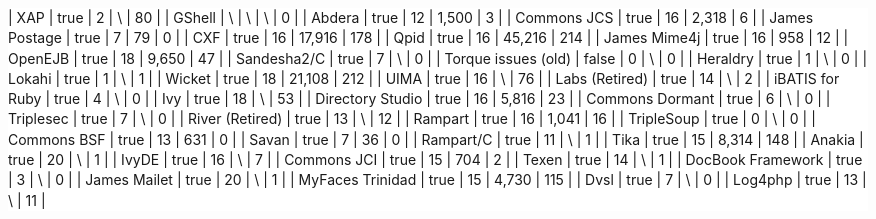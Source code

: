 | XAP                                            |                                                             true |          2 |            \ |         80 |
| GShell                                         |                                                          \ |         \ |            \ |          0 |
| Abdera                                         |                                                             true |         12 |         1,500 |          3 |
| Commons JCS                                    |                                                             true |         16 |         2,318 |          6 |
| James Postage                                  |                                                             true |          7 |            79 |          0 |
| CXF                                            |                                                             true |         16 |        17,916 |        178 |
| Qpid                                           |                                                             true |         16 |        45,216 |        214 |
| James Mime4j                                   |                                                             true |         16 |           958 |         12 |
| OpenEJB                                        |                                                             true |         18 |         9,650 |         47 |
| Sandesha2/C                                    |                                                             true |          7 |            \ |          0 |
| Torque issues (old)                            |                                                            false |          0 |            \ |          0 |
| Heraldry                                       |                                                             true |          1 |            \ |          0 |
| Lokahi                                         |                                                             true |          1 |            \ |          1 |
| Wicket                                         |                                                             true |         18 |        21,108 |        212 |
| UIMA                                           |                                                             true |         16 |            \ |         76 |
| Labs (Retired)                                 |                                                             true |         14 |            \ |          2 |
| iBATIS for Ruby                                |                                                             true |          4 |            \ |          0 |
| Ivy                                            |                                                             true |         18 |            \ |         53 |
| Directory Studio                               |                                                             true |         16 |         5,816 |         23 |
| Commons Dormant                                |                                                             true |          6 |            \ |          0 |
| Triplesec                                      |                                                             true |          7 |            \ |          0 |
| River (Retired)                                |                                                             true |         13 |            \ |         12 |
| Rampart                                        |                                                             true |         16 |         1,041 |         16 |
| TripleSoup                                     |                                                             true |          0 |            \ |          0 |
| Commons BSF                                    |                                                             true |         13 |           631 |          0 |
| Savan                                          |                                                             true |          7 |            36 |          0 |
| Rampart/C                                      |                                                             true |         11 |            \ |          1 |
| Tika                                           |                                                             true |         15 |         8,314 |        148 |
| Anakia                                         |                                                             true |         20 |            \ |          1 |
| IvyDE                                          |                                                             true |         16 |            \ |          7 |
| Commons JCI                                    |                                                             true |         15 |           704 |          2 |
| Texen                                          |                                                             true |         14 |            \ |          1 |
| DocBook Framework                              |                                                             true |          3 |            \ |          0 |
| James Mailet                                   |                                                             true |         20 |            \ |          1 |
| MyFaces Trinidad                               |                                                             true |         15 |         4,730 |        115 |
| Dvsl                                           |                                                             true |          7 |            \ |          0 |
| Log4php                                        |                                                             true |         13 |            \ |         11 |